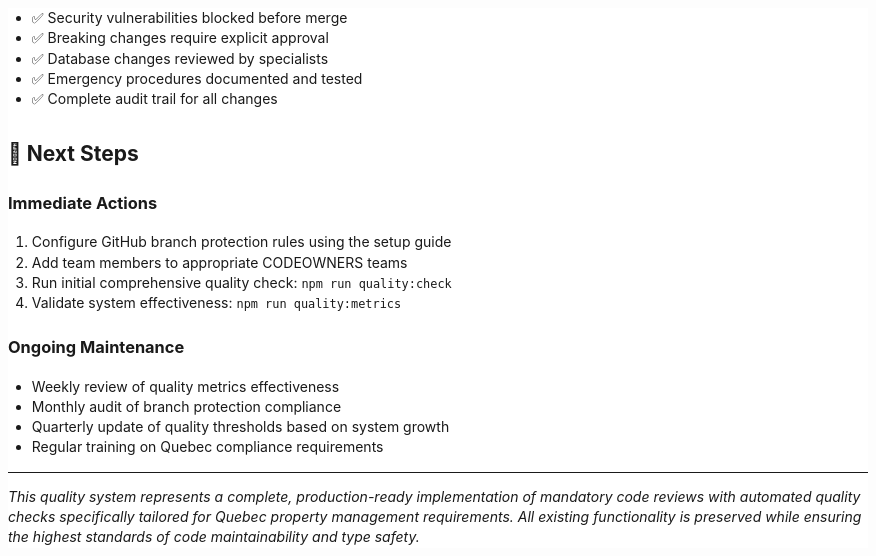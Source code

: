 - ✅ Security vulnerabilities blocked before merge
- ✅ Breaking changes require explicit approval
- ✅ Database changes reviewed by specialists
- ✅ Emergency procedures documented and tested
- ✅ Complete audit trail for all changes

## 🔄 Next Steps

### Immediate Actions

1. Configure GitHub branch protection rules using the setup guide
2. Add team members to appropriate CODEOWNERS teams
3. Run initial comprehensive quality check: `npm run quality:check`
4. Validate system effectiveness: `npm run quality:metrics`

### Ongoing Maintenance

- Weekly review of quality metrics effectiveness
- Monthly audit of branch protection compliance
- Quarterly update of quality thresholds based on system growth
- Regular training on Quebec compliance requirements

---

_This quality system represents a complete, production-ready implementation of mandatory code reviews with automated quality checks specifically tailored for Quebec property management requirements. All existing functionality is preserved while ensuring the highest standards of code maintainability and type safety._
